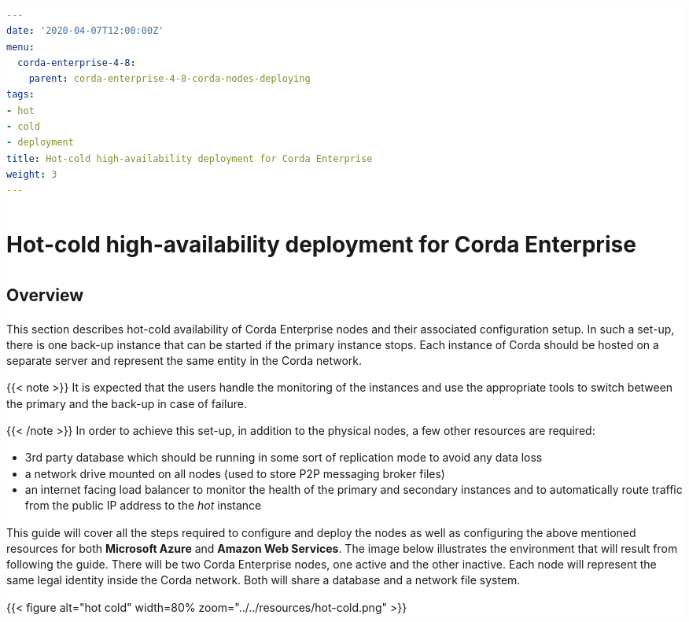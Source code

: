 ```yaml
---
date: '2020-04-07T12:00:00Z'
menu:
  corda-enterprise-4-8:
    parent: corda-enterprise-4-8-corda-nodes-deploying
tags:
- hot
- cold
- deployment
title: Hot-cold high-availability deployment for Corda Enterprise
weight: 3
---
```


# Hot-cold high-availability deployment for Corda Enterprise

## Overview

This section describes hot-cold availability of Corda Enterprise nodes and their associated configuration setup. In such a set-up,
there is one back-up instance that can be started if the primary instance stops. Each instance of Corda should be hosted
on a separate server and represent the same entity in the Corda network.

{{< note >}}
It is expected that the users handle the monitoring of the instances and use the appropriate tools to switch
between the primary and the back-up in case of failure.

{{< /note >}}
In order to achieve this set-up, in addition to the physical nodes, a few other resources are required:

* 3rd party database which should be running in some sort of replication mode to avoid any data loss
* a network drive mounted on all nodes (used to store P2P messaging broker files)
* an internet facing load balancer to monitor the health of the primary and secondary instances and to automatically
route traffic from the public IP address to the *hot* instance

This guide will cover all the steps required to configure and deploy the nodes as well as configuring the above mentioned
resources for both **Microsoft Azure** and **Amazon Web Services**. The image below illustrates the environment that will
result from following the guide. There will be two Corda Enterprise nodes, one active and the other inactive. Each node will represent
the same legal identity inside the Corda network. Both will share a database and a network file system.

{{< figure alt="hot cold" width=80% zoom="../../resources/hot-cold.png" >}}
